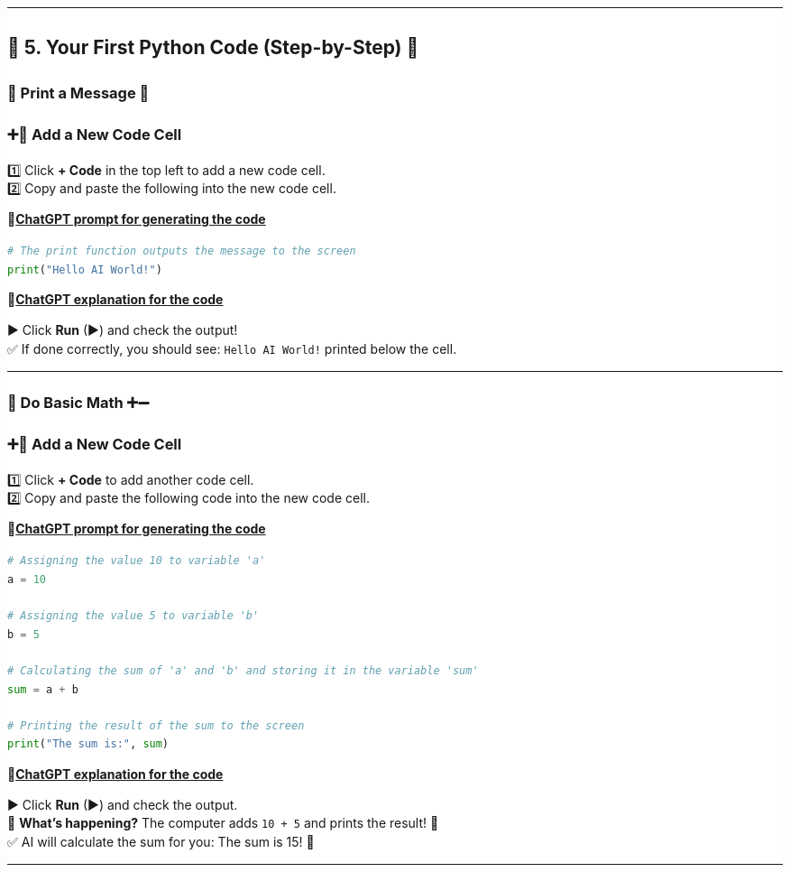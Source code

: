 
---

##  🐍 5. Your First Python Code (Step-by-Step) 🚀

### 🔹 Print a Message 📢
 
### **➕🐍 Add a New Code Cell**                              
1️⃣ Click **+ Code** in the top left to add a new code cell.        
2️⃣ Copy and paste the following into the new code cell.

🔗[**ChatGPT prompt for generating the code**](https://chatgpt.com/share/67e4b2ac-9fc4-800e-bd82-c8dd2d9e8619)     
```python
# The print function outputs the message to the screen
print("Hello AI World!")  
```
🔗[**ChatGPT explanation for the code**](https://chatgpt.com/share/67d10831-ef2c-800e-af89-1b0241fc58ce) 
        
▶ Click **Run** (▶) and check the output!   
✅ If done correctly, you should see: `Hello AI World!` printed below the cell.

---

### 🔹 Do Basic Math ➕➖
 
### **➕🐍 Add a New Code Cell**  
1️⃣ Click **+ Code** to add another code cell.  
2️⃣ Copy and paste the following code into the new code cell.

🔗[**ChatGPT prompt for generating the code**](https://chatgpt.com/share/67e4b3c9-02d0-800e-9040-48507ab4de7f)    
```python
# Assigning the value 10 to variable 'a'
a = 10

# Assigning the value 5 to variable 'b'
b = 5

# Calculating the sum of 'a' and 'b' and storing it in the variable 'sum'
sum = a + b

# Printing the result of the sum to the screen
print("The sum is:", sum)  
```
🔗[**ChatGPT explanation for the code**](https://chatgpt.com/share/67d1089c-6ebc-800e-ad20-492feda68d7f)
             
▶ Click **Run** (▶) and check the output. <br>
🧐 **What’s happening?** The computer adds `10 + 5` and prints the result! 🔢      
✅ AI will calculate the sum for you: The sum is 15! 🎉

---